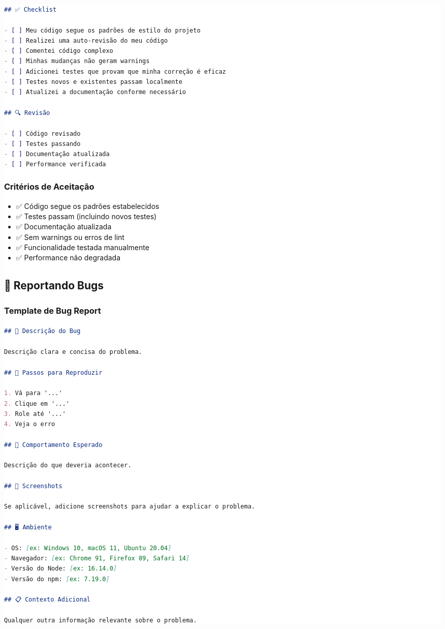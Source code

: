 ```markdown
## ✅ Checklist

- [ ] Meu código segue os padrões de estilo do projeto
- [ ] Realizei uma auto-revisão do meu código
- [ ] Comentei código complexo
- [ ] Minhas mudanças não geram warnings
- [ ] Adicionei testes que provam que minha correção é eficaz
- [ ] Testes novos e existentes passam localmente
- [ ] Atualizei a documentação conforme necessário

## 🔍 Revisão

- [ ] Código revisado
- [ ] Testes passando
- [ ] Documentação atualizada
- [ ] Performance verificada
```

### Critérios de Aceitação

- ✅ Código segue os padrões estabelecidos
- ✅ Testes passam (incluindo novos testes)
- ✅ Documentação atualizada
- ✅ Sem warnings ou erros de lint
- ✅ Funcionalidade testada manualmente
- ✅ Performance não degradada

## 🐛 Reportando Bugs

### Template de Bug Report

```markdown
## 🐛 Descrição do Bug

Descrição clara e concisa do problema.

## 🔄 Passos para Reproduzir

1. Vá para '...'
2. Clique em '...'
3. Role até '...'
4. Veja o erro

## 🎯 Comportamento Esperado

Descrição do que deveria acontecer.

## 📸 Screenshots

Se aplicável, adicione screenshots para ajudar a explicar o problema.

## 🖥️ Ambiente

- OS: [ex: Windows 10, macOS 11, Ubuntu 20.04]
- Navegador: [ex: Chrome 91, Firefox 89, Safari 14]
- Versão do Node: [ex: 16.14.0]
- Versão do npm: [ex: 7.19.0]

## 📋 Contexto Adicional

Qualquer outra informação relevante sobre o problema.
```

